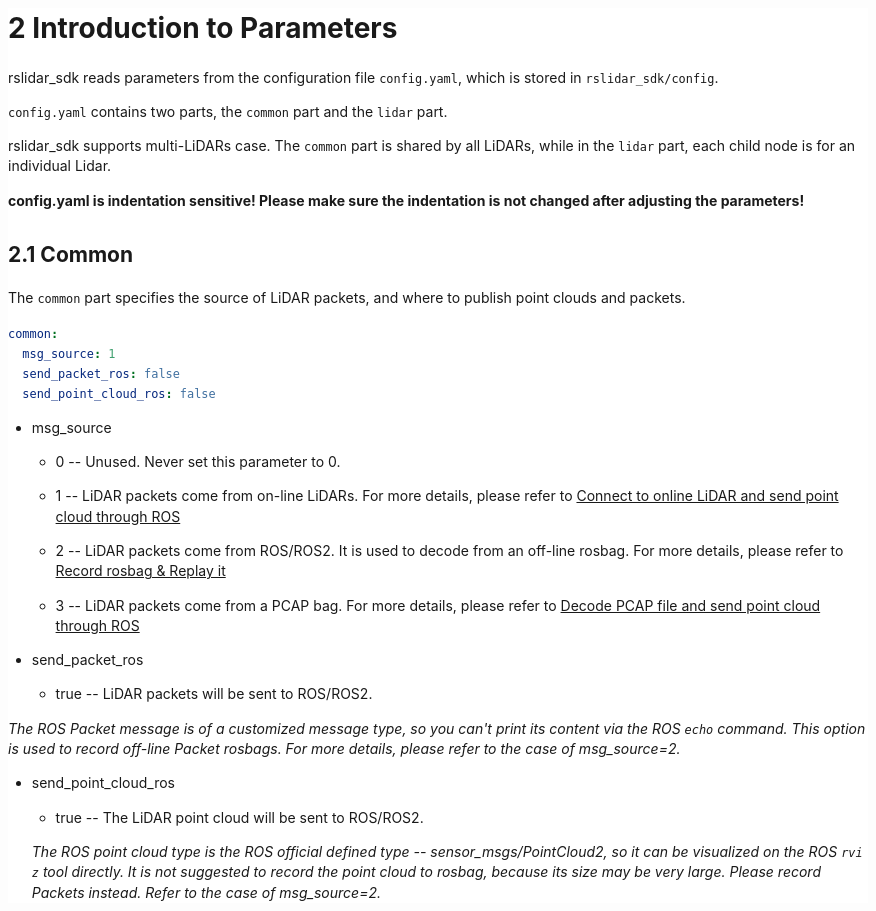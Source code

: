 # 2 Introduction to Parameters 

rslidar_sdk reads parameters from the configuration file ```config.yaml```, which is stored in ```rslidar_sdk/config```.  

`config.yaml` contains two parts, the `common` part and the `lidar` part. 

rslidar_sdk supports multi-LiDARs case. The `common` part is shared by all LiDARs, while in the `lidar` part, each child node is for an individual Lidar.

**config.yaml is indentation sensitive! Please make sure the indentation is not changed after adjusting the parameters!**



## 2.1 Common

The `common` part specifies the source of LiDAR packets, and where to publish point clouds and packets.

```yaml
common:
  msg_source: 1                                         
  send_packet_ros: false                               
  send_point_cloud_ros: false                           
```

- msg_source

  - 0 -- Unused. Never set this parameter to 0.

  - 1 -- LiDAR packets come from on-line LiDARs. For more details, please refer to [Connect to online LiDAR and send point cloud through ROS](../howto/06_how_to_decode_online_lidar.md)

  - 2 -- LiDAR packets come from ROS/ROS2. It is used to decode from an off-line rosbag. For more details, please refer to [Record rosbag & Replay it](../howto/11_how_to_record_replay_packet_rosbag.md)

  - 3 -- LiDAR packets come from a PCAP bag. For more details, please refer to  [Decode PCAP file and send point cloud through ROS](../howto/08_how_to_decode_pcap_file.md)

- send_packet_ros

   - true -- LiDAR packets will be sent to ROS/ROS2. 

*The ROS Packet message is of a customized message type, so you can't print its content via the ROS `echo` command. This option is used to record off-line Packet rosbags. For more details, please refer to the case of msg_source=2.*

- send_point_cloud_ros

   - true -- The LiDAR point cloud will be sent to ROS/ROS2. 
   
   *The ROS point cloud type is the ROS official defined type -- sensor_msgs/PointCloud2, so it can be visualized on the ROS  `rviz` tool directly. It is not suggested to record the point cloud to rosbag, because its size may be very large. Please record Packets instead. Refer to the case of msg_source=2.*


